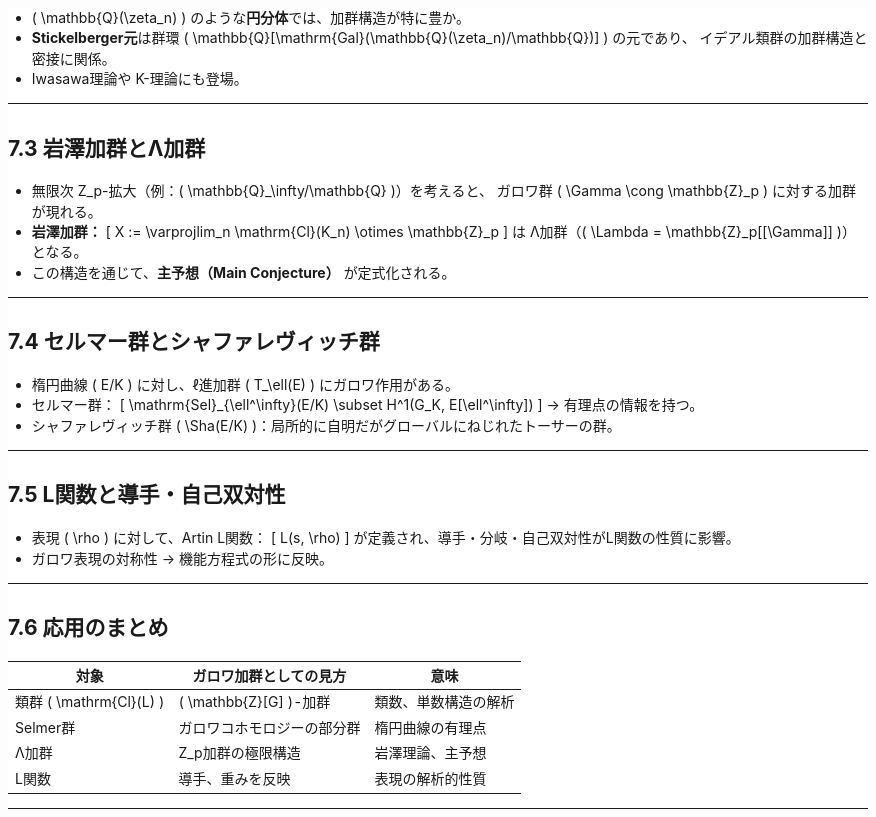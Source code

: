 - \( \mathbb{Q}(\zeta_n) \) のような**円分体**では、加群構造が特に豊か。
- **Stickelberger元**は群環 \( \mathbb{Q}[\mathrm{Gal}(\mathbb{Q}(\zeta_n)/\mathbb{Q})] \) の元であり、
  イデアル類群の加群構造と密接に関係。
- Iwasawa理論や K-理論にも登場。

---

## 7.3 岩澤加群とΛ加群

- 無限次 Z_p-拡大（例：\( \mathbb{Q}_\infty/\mathbb{Q} \)）を考えると、
  ガロワ群 \( \Gamma \cong \mathbb{Z}_p \) に対する加群が現れる。
- **岩澤加群：**
  \[
  X := \varprojlim_n \mathrm{Cl}(K_n) \otimes \mathbb{Z}_p
  \]
  は Λ加群（\( \Lambda = \mathbb{Z}_p[[\Gamma]] \)）となる。
- この構造を通じて、**主予想（Main Conjecture）** が定式化される。

---

## 7.4 セルマー群とシャファレヴィッチ群

- 楕円曲線 \( E/K \) に対し、ℓ進加群 \( T_\ell(E) \) にガロワ作用がある。
- セルマー群：
  \[
  \mathrm{Sel}_{\ell^\infty}(E/K) \subset H^1(G_K, E[\ell^\infty])
  \]
  → 有理点の情報を持つ。
- シャファレヴィッチ群 \( \Sha(E/K) \)：局所的に自明だがグローバルにねじれたトーサーの群。

---

## 7.5 L関数と導手・自己双対性

- 表現 \( \rho \) に対して、Artin L関数：
  \[
  L(s, \rho)
  \]
  が定義され、導手・分岐・自己双対性がL関数の性質に影響。
- ガロワ表現の対称性 → 機能方程式の形に反映。

---

## 7.6 応用のまとめ

| 対象 | ガロワ加群としての見方 | 意味 |
|------|--------------------------|------|
| 類群 \( \mathrm{Cl}(L) \) | \( \mathbb{Z}[G] \)-加群 | 類数、単数構造の解析 |
| Selmer群 | ガロワコホモロジーの部分群 | 楕円曲線の有理点 |
| Λ加群 | Z_p加群の極限構造 | 岩澤理論、主予想 |
| L関数 | 導手、重みを反映 | 表現の解析的性質 |

---